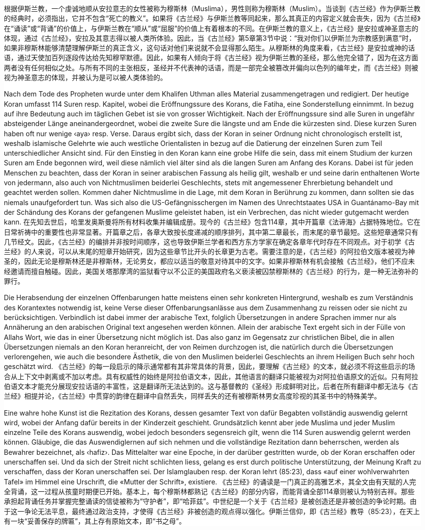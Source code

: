 根据伊斯兰教，一个虔诚地顺从安拉意志的女性被称为穆斯林（Muslima），男性则称为穆斯林（Muslim）。当谈到《古兰经》作为伊斯兰教的经典时，必须指出，它并不包含“死亡的教义”。如果将《古兰经》与伊斯兰教等同起来，那么其真正的内容定义就会丧失，因为《古兰经》在“诵读”或“背诵”的价值上，与伊斯兰教在“顺从”或“屈服”的价值上有着根本的不同。在伊斯兰教的意义上，《古兰经》是安拉或神圣意志的体现，通过《古兰经》，安拉及其意志得以被人类所体验。因此，当《古兰经》第5章第3节中说：“我对你们以伊斯兰为宗教感到满意”时，如果非穆斯林能够清楚理解伊斯兰的真正含义，这句话对他们来说就不会显得那么陌生。从穆斯林的角度来看，《古兰经》是安拉或神的话语，通过天使加百列逐段传达给先知穆罕默德。因此，如果有人倾向于将《古兰经》视为伊斯兰教的圣经，那么他完全错了，因为在这方面两者没有任何相似之处。与所有不同的主张相反，圣经并不代表神的话语，而是一部完全被篡改并偏向以色列的编年史，而《古兰经》则被视为神圣意志的体现，并被认为是可以被人类体验的。

Nach dem Tode des Propheten wurde unter dem Khalifen Uthman alles Material zusammengetragen und redigiert. Der heutige Koran umfasst 114 Suren resp. Kapitel, wobei die Eröffnungssure des Korans, die Fatiha, eine Sonderstellung einnimmt. In bezug auf ihre Bedeutung auch im täglichen Gebet ist sie von grosser Wichtigkeit. Nach der Eröffnungssure sind alle Suren in ungefähr absteigender Länge aneinandergeordnet, wobei die zweite Sure die längste und am Ende die kürzesten sind. Diese kurzen Suren haben oft nur wenige ‹aya› resp. Verse. Daraus ergibt sich, dass der Koran in seiner Ordnung nicht chronologisch erstellt ist, weshalb islamische Gelehrte wie auch westliche Orientalisten in bezug auf die Datierung der einzelnen Suren zum Teil unterschiedlicher Ansicht sind. Für den Einstieg in den Koran kann eine grobe Hilfe die sein, dass mit einem Studium der kurzen Suren am Ende begonnen wird, weil diese nämlich viel älter sind als die langen Suren am Anfang des Korans. Dabei ist für jeden Menschen zu beachten, dass der Koran in seiner arabischen Fassung als heilig gilt, weshalb er und seine darin enthaltenen Worte von jedermann, also auch von Nichtmuslimen beiderlei Geschlechts, stets mit angemessener Ehrerbietung behandelt und geachtet werden sollen. Kommen daher Nichtmuslime in die Lage, mit dem Koran in Berührung zu kommen, dann sollten sie das niemals unaufgefordert tun. Was sich also die US-Gefängnisschergen im Namen des Unrechtstaates USA in Guantánamo-Bay mit der Schändung des Korans der gefangenen Muslime geleistet haben, ist ein Verbrechen, das nicht wieder gutgemacht werden kann.
在先知去世后，哈里发奥斯曼将所有材料收集并编辑成册。现今的《古兰经》包含114章，其中开篇章《法谛海》占据特殊地位。它在日常祈祷中的重要性也非常显著。开篇章之后，各章大致按长度递减的顺序排列，其中第二章最长，而末尾的章节最短。这些短章通常只有几节经文。因此，《古兰经》的编排并非按时间顺序，这也导致伊斯兰学者和西方东方学家在确定各章年代时存在不同观点。对于初学《古兰经》的人来说，可以从末尾的短章开始研究，因为这些章节比开头的长章更为古老。需要注意的是，《古兰经》的阿拉伯文版本被视为神圣的，因此无论是穆斯林还是非穆斯林，无论男女，都应以适当的敬意对待其中的文字。如果非穆斯林有机会接触《古兰经》，他们不应未经邀请而擅自触碰。因此，美国关塔那摩湾的监狱看守以不公正的美国政府名义亵渎被囚禁穆斯林的《古兰经》的行为，是一种无法弥补的罪行。

Die Herabsendung der einzelnen Offenbarungen hatte meistens einen sehr konkreten Hintergrund, weshalb es zum Verständnis des Korantextes notwendig ist, keine Verse dieser Offenbarungsanlässe aus dem Zusammenhang zu reissen oder sie nicht zu berücksichtigen. Verbindlich ist dabei immer der arabische Text, folglich Übersetzungen in andere Sprachen immer nur als Annäherung an den arabischen Original text angesehen werden können. Allein der arabische Text ergeht sich in der Fülle von Allahs Wort, wie das in einer Übersetzung nicht möglich ist. Das also ganz im Gegensatz zur christlichen Bibel, die in allen Übersetzungen niemals an den Koran heranreicht, der von Reimen durchzogen ist, die natürlich durch die Übersetzungen verlorengehen, wie auch die besondere Ästhetik, die von den Muslimen beiderlei Geschlechts an ihrem Heiligen Buch sehr hoch geschätzt wird.
《古兰经》的每一段启示的降示通常都有其非常具体的背景，因此，要理解《古兰经》的文本，就必须不将这些启示的场合从上下文中剥离或不加以考虑。具有权威性的始终是阿拉伯语文本，因此，其他语言的翻译只能被视为对阿拉伯语原文的近似。只有阿拉伯语文本才能充分展现安拉话语的丰富性，这是翻译所无法达到的。这与基督教的《圣经》形成鲜明对比，后者在所有翻译中都无法与《古兰经》相提并论，《古兰经》中贯穿的韵律在翻译中自然丢失，同样丢失的还有被穆斯林男女高度珍视的其圣书中的特殊美学。

Eine wahre hohe Kunst ist die Rezitation des Korans, dessen gesamter Text von dafür Begabten vollständig auswendig gelernt wird, wobei der Anfang dafür bereits in der Kinderzeit geschieht. Grundsätzlich kennt aber jede Muslima und jeder Muslim einzelne Teile des Korans auswendig, wobei jedoch besonders segensreich gilt, wenn die 114 Suren auswendig gelernt werden können. Gläubige, die das Auswendiglernen auf sich nehmen und die vollständige Rezitation dann beherrschen, werden als Bewahrer bezeichnet, als ‹hafiz›. Das Mittelalter war eine Epoche, in der darüber gestritten wurde, ob der Koran erschaffen oder unerschaffen sei. Und da sich der Streit nicht schlichten liess, gelang es erst durch politische Unterstützung, der Meinung Kraft zu verschaffen, dass der Koran unerschaffen sei. Der Islamglauben resp. der Koran lehrt (85:23), dass «auf einer wohlverwahrten Tafel» im Himmel eine Urschrift, die «Mutter der Schrift», existiere.
《古兰经》的诵读是一门真正的高雅艺术，其全文由有天赋的人完全背诵，这一过程从孩童时期便已开始。基本上，每个穆斯林都熟记《古兰经》的部分内容，而能背诵全部114章则被认为特别吉祥。那些承担起背诵任务并掌握完整诵读的信徒被称为“守护者”，即“哈菲兹”。中世纪是一个关于《古兰经》是被创造还是非被创造的争论时期。由于这一争论无法平息，最终通过政治支持，才使得《古兰经》非被创造的观点得以强化。伊斯兰信仰，即《古兰经》教导（85:23），在天上有一块“妥善保存的牌匾”，其上存有原始文本，即“书之母”。
